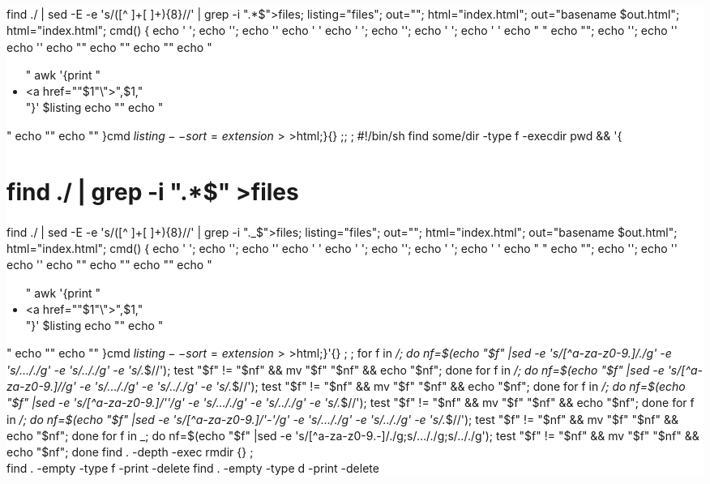 find ./ | sed -E -e 's/([^ ]+[ ]+){8}//' | grep -i "\.\*$">files; listing="files"; out=""; html="index.html"; out="basename $out.html"; html="index.html"; cmd() {   echo '  <!DOCTYPE html>';   echo '<html>';   echo '<head>'   echo '  <meta http-equiv="Content-Type" content="text/html">'   echo '  <meta name="Author" content="Bryan Guner">';   echo '<link rel="stylesheet" href="./assets/prism.css">';   echo ' <link rel="stylesheet" href="./assets/style.css">';   echo ' <script async defer src="./assets/prism.js"></script>'   echo "  <title> directory </title>"   echo "";   echo '<style>'; echo '    a {'; echo '      color: black;'; echo '    }'; echo ''; echo '    li {'; echo '      border: 1px solid black !important;'; echo '      font-size: 20px;'; echo '      letter-spacing: 0px;'; echo '      font-weight: 700;'; echo '      line-height: 16px;'; echo '      text-decoration: none !important;'; echo '      text-transform: uppercase;'; echo '      background: #194ccdaf !important;'; echo '      color: black !important;'; echo '      border: none;'; echo '      cursor: pointer;'; echo '      justify-content: center;'; echo '      padding: 30px 60px;'; echo '      height: 48px;'; echo '      text-align: center;'; echo '      white-space: normal;'; echo '      border-radius: 10px;'; echo '      min-width: 45em;'; echo '      padding: 1.2em 1em 0;'; echo '      box-shadow: 0 0 5px;'; echo '      margin: 1em;'; echo '      display: grid;'; echo '      -webkit-border-radius: 10px;'; echo '      -moz-border-radius: 10px;'; echo '      -ms-border-radius: 10px;'; echo '      -o-border-radius: 10px;'; echo '    }'; echo '  </style>';   echo '</head>'   echo '<body>'   echo ""   echo ""   echo ""   echo "<ul>"   awk '{print "<li><a href=\""$1"\">",$1,"&nbsp;</a></li>"}' $listing   echo ""   echo "</ul>"   echo "</body>"   echo "</html>" }cmd $listing --sort=extension >>$html;}{} \;; ;
#!/bin/sh
find some/dir -type f -execdir pwd && '{

# find ./ | grep -i "\.\*$" >files

find ./ | sed -E -e 's/([^ ]+[ ]+){8}//' | grep -i "\._$">files;
listing="files";
out="";
html="index.html";
out="basename $out.html";
html="index.html";
cmd() {   echo '  <!DOCTYPE html>';   echo '<html>';   echo '<head>'   echo '  <meta http-equiv="Content-Type" content="text/html">'   echo '  <meta name="Author" content="Bryan Guner">';   echo '<link rel="stylesheet" href="./assets/prism.css">';   echo ' <link rel="stylesheet" href="./assets/style.css">';   echo ' <script async defer src="./assets/prism.js"></script>'   echo "  <title> directory </title>"   echo "";   echo '<style>'; echo '    a {'; echo '      color: black;'; echo '    }'; echo ''; echo '    li {'; echo '      border: 1px solid black !important;'; echo '      font-size: 20px;'; echo '      letter-spacing: 0px;'; echo '      font-weight: 700;'; echo '      line-height: 16px;'; echo '      text-decoration: none !important;'; echo '      text-transform: uppercase;'; echo '      background: #194ccdaf !important;'; echo '      color: black !important;'; echo '      border: none;'; echo '      cursor: pointer;'; echo '      justify-content: center;'; echo '      padding: 30px 60px;'; echo '      height: 48px;'; echo '      text-align: center;'; echo '      white-space: normal;'; echo '      border-radius: 10px;'; echo '      min-width: 45em;'; echo '      padding: 1.2em 1em 0;'; echo '      box-shadow: 0 0 5px;'; echo '      margin: 1em;'; echo '      display: grid;'; echo '      -webkit-border-radius: 10px;'; echo '      -moz-border-radius: 10px;'; echo '      -ms-border-radius: 10px;'; echo '      -o-border-radius: 10px;'; echo '    }'; echo '  </style>';   echo '</head>'   echo '<body>'   echo ""   echo ""   echo ""   echo "<ul>"   awk '{print "<li><a href=\""$1"\">",$1,"&nbsp;</a></li>"}' $listing   echo ""   echo "</ul>"   echo "</body>"   echo "</html>" }cmd $listing --sort=extension >>$html;}'{} \;
;
for f in _/; do nf=$(echo "$f" |sed -e 's/[^a-za-z0-9.]/./g' -e 's/\.\.\././g' -e 's/\.\././g' -e 's/\._$//'); test "$f" != "$nf" && mv "$f" "$nf" && echo "$nf"; done
for f in _/; do nf=$(echo "$f" |sed -e 's/[^a-za-z0-9.]//g' -e 's/\.\.\././g' -e 's/\.\././g' -e 's/\._$//'); test "$f" != "$nf" && mv "$f" "$nf" && echo "$nf"; done
for f in _/; do nf=$(echo "$f" |sed -e 's/[^a-za-z0-9.]/''/g' -e 's/\.\.\././g' -e 's/\.\././g' -e 's/\._$//'); test "$f" != "$nf" && mv "$f" "$nf" && echo "$nf"; done
for f in _/; do nf=$(echo "$f" |sed -e 's/[^a-za-z0-9.]/'-'/g' -e 's/\.\.\././g' -e 's/\.\././g' -e 's/\._$//'); test "$f" != "$nf" && mv "$f" "$nf" && echo "$nf"; done
for f in _; do nf=$(echo "$f" |sed -e 's/[^a-za-z0-9.-]/./g;s/\.\.\././g;s/\.\././g'); test "$f" != "$nf" && mv "$f" "$nf" && echo "$nf"; done
find . -depth -exec rmdir {} \;  
find . -empty -type f -print -delete
find . -empty -type d -print -delete